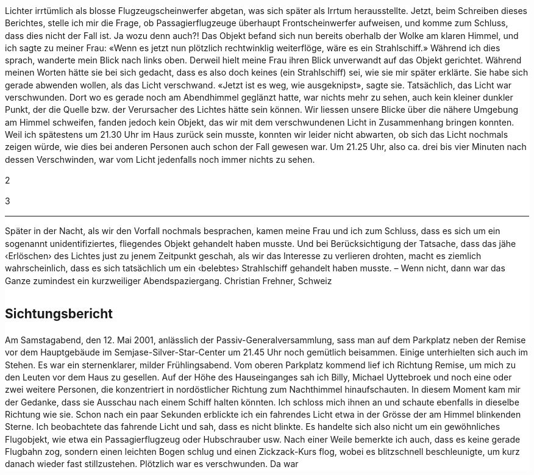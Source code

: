 Lichter irrtümlich als blosse Flugzeugscheinwerfer abgetan, was sich später als Irrtum herausstellte. Jetzt,
beim Schreiben dieses Berichtes, stelle ich mir die Frage, ob Passagierflugzeuge überhaupt Frontscheinwerfer aufweisen, und komme zum Schluss, dass dies nicht der Fall ist. Ja wozu denn auch?!
Das Objekt befand sich nun bereits oberhalb der Wolke am klaren Himmel, und ich sagte zu meiner Frau:
«Wenn es jetzt nun plötzlich rechtwinklig weiterflöge, wäre es ein Strahlschiff.» Während ich dies sprach,
wanderte mein Blick nach links oben. Derweil hielt meine Frau ihren Blick unverwandt auf das Objekt gerichtet. Während meinen Worten hätte sie bei sich gedacht, dass es also doch keines (ein Strahlschiff) sei,
wie sie mir später erklärte. Sie habe sich gerade abwenden wollen, als das Licht verschwand. «Jetzt ist es
weg, wie ausgeknipst», sagte sie. Tatsächlich, das Licht war verschwunden. Dort wo es gerade noch am
Abendhimmel geglänzt hatte, war nichts mehr zu sehen, auch kein kleiner dunkler Punkt, der die Quelle
bzw. der Verursacher des Lichtes hätte sein können. Wir liessen unsere Blicke über die nähere Umgebung
am Himmel schweifen, fanden jedoch kein Objekt, das wir mit dem verschwundenen Licht in Zusammenhang bringen konnten.
Weil ich spätestens um 21.30 Uhr im Haus zurück sein musste, konnten wir leider nicht abwarten, ob sich das
Licht nochmals zeigen würde, wie dies bei anderen Personen auch schon der Fall gewesen war. Um 21.25 Uhr,
also ca. drei bis vier Minuten nach dessen Verschwinden, war vom Licht jedenfalls noch immer nichts zu sehen.


2

3


-----

Später in der Nacht, als wir den Vorfall nochmals besprachen, kamen meine Frau und ich zum Schluss,
dass es sich um ein sogenannt unidentifiziertes, fliegendes Objekt gehandelt haben musste. Und bei Berücksichtigung der Tatsache, dass das jähe ‹Erlöschen› des Lichtes just zu jenem Zeitpunkt geschah, als wir
das Interesse zu verlieren drohten, macht es ziemlich wahrscheinlich, dass es sich tatsächlich um ein ‹belebtes› Strahlschiff gehandelt haben musste. – Wenn nicht, dann war das Ganze zumindest ein kurzweiliger Abendspaziergang.
Christian Frehner, Schweiz

## Sichtungsbericht
Am Samstagabend, den 12. Mai 2001, anlässlich der Passiv-Generalversammlung, sass man auf dem
Parkplatz neben der Remise vor dem Hauptgebäude im Semjase-Silver-Star-Center um 21.45 Uhr noch
gemütlich beisammen. Einige unterhielten sich auch im Stehen. Es war ein sternenklarer, milder Frühlingsabend. Vom oberen Parkplatz kommend lief ich Richtung Remise, um mich zu den Leuten vor dem
Haus zu gesellen. Auf der Höhe des Hauseinganges sah ich Billy, Michael Uyttebroek und noch eine oder
zwei weitere Personen, die konzentriert in nordöstlicher Richtung zum Nachthimmel hinaufschauten. In
diesem Moment kam mir der Gedanke, dass sie Ausschau nach einem Schiff halten könnten. Ich schloss
mich ihnen an und schaute ebenfalls in dieselbe Richtung wie sie. Schon nach ein paar Sekunden erblickte
ich ein fahrendes Licht etwa in der Grösse der am Himmel blinkenden Sterne. Ich beobachtete das fahrende Licht und sah, dass es nicht blinkte. Es handelte sich also nicht um ein gewöhnliches Flugobjekt, wie
etwa ein Passagierflugzeug oder Hubschrauber usw. Nach einer Weile bemerkte ich auch, dass es keine
gerade Flugbahn zog, sondern einen leichten Bogen schlug und einen Zickzack-Kurs flog, wobei es blitzschnell beschleunigte, um kurz danach wieder fast stillzustehen. Plötzlich war es verschwunden. Da war